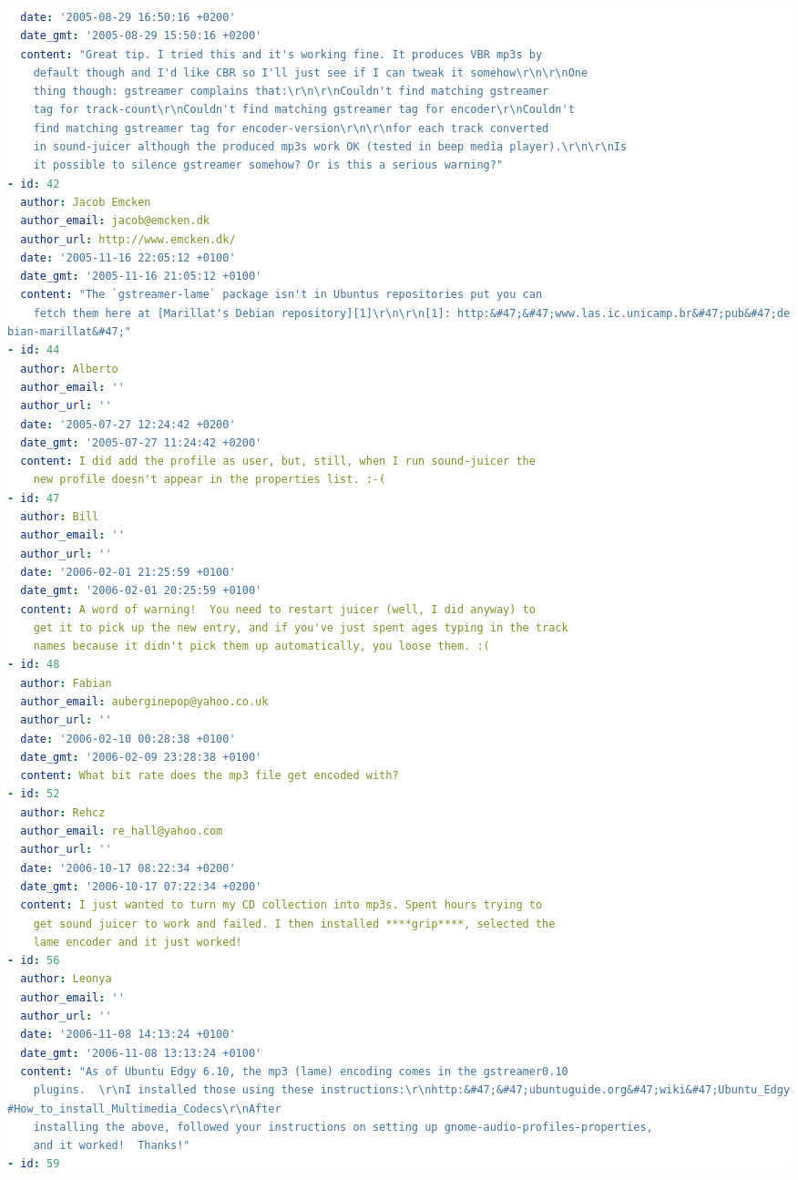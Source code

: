 ```yaml
  date: '2005-08-29 16:50:16 +0200'
  date_gmt: '2005-08-29 15:50:16 +0200'
  content: "Great tip. I tried this and it's working fine. It produces VBR mp3s by
    default though and I'd like CBR so I'll just see if I can tweak it somehow\r\n\r\nOne
    thing though: gstreamer complains that:\r\n\r\nCouldn't find matching gstreamer
    tag for track-count\r\nCouldn't find matching gstreamer tag for encoder\r\nCouldn't
    find matching gstreamer tag for encoder-version\r\n\r\nfor each track converted
    in sound-juicer although the produced mp3s work OK (tested in beep media player).\r\n\r\nIs
    it possible to silence gstreamer somehow? Or is this a serious warning?"
- id: 42
  author: Jacob Emcken
  author_email: jacob@emcken.dk
  author_url: http://www.emcken.dk/
  date: '2005-11-16 22:05:12 +0100'
  date_gmt: '2005-11-16 21:05:12 +0100'
  content: "The `gstreamer-lame` package isn't in Ubuntus repositories put you can
    fetch them here at [Marillat's Debian repository][1]\r\n\r\n[1]: http:&#47;&#47;www.las.ic.unicamp.br&#47;pub&#47;debian-marillat&#47;"
- id: 44
  author: Alberto
  author_email: ''
  author_url: ''
  date: '2005-07-27 12:24:42 +0200'
  date_gmt: '2005-07-27 11:24:42 +0200'
  content: I did add the profile as user, but, still, when I run sound-juicer the
    new profile doesn't appear in the properties list. :-(
- id: 47
  author: Bill
  author_email: ''
  author_url: ''
  date: '2006-02-01 21:25:59 +0100'
  date_gmt: '2006-02-01 20:25:59 +0100'
  content: A word of warning!  You need to restart juicer (well, I did anyway) to
    get it to pick up the new entry, and if you've just spent ages typing in the track
    names because it didn't pick them up automatically, you loose them. :(
- id: 48
  author: Fabian
  author_email: auberginepop@yahoo.co.uk
  author_url: ''
  date: '2006-02-10 00:28:38 +0100'
  date_gmt: '2006-02-09 23:28:38 +0100'
  content: What bit rate does the mp3 file get encoded with?
- id: 52
  author: Rehcz
  author_email: re_hall@yahoo.com
  author_url: ''
  date: '2006-10-17 08:22:34 +0200'
  date_gmt: '2006-10-17 07:22:34 +0200'
  content: I just wanted to turn my CD collection into mp3s. Spent hours trying to
    get sound juicer to work and failed. I then installed ****grip****, selected the
    lame encoder and it just worked!
- id: 56
  author: Leonya
  author_email: ''
  author_url: ''
  date: '2006-11-08 14:13:24 +0100'
  date_gmt: '2006-11-08 13:13:24 +0100'
  content: "As of Ubuntu Edgy 6.10, the mp3 (lame) encoding comes in the gstreamer0.10
    plugins.  \r\nI installed those using these instructions:\r\nhttp:&#47;&#47;ubuntuguide.org&#47;wiki&#47;Ubuntu_Edgy#How_to_install_Multimedia_Codecs\r\nAfter
    installing the above, followed your instructions on setting up gnome-audio-profiles-properties,
    and it worked!  Thanks!"
- id: 59
```
